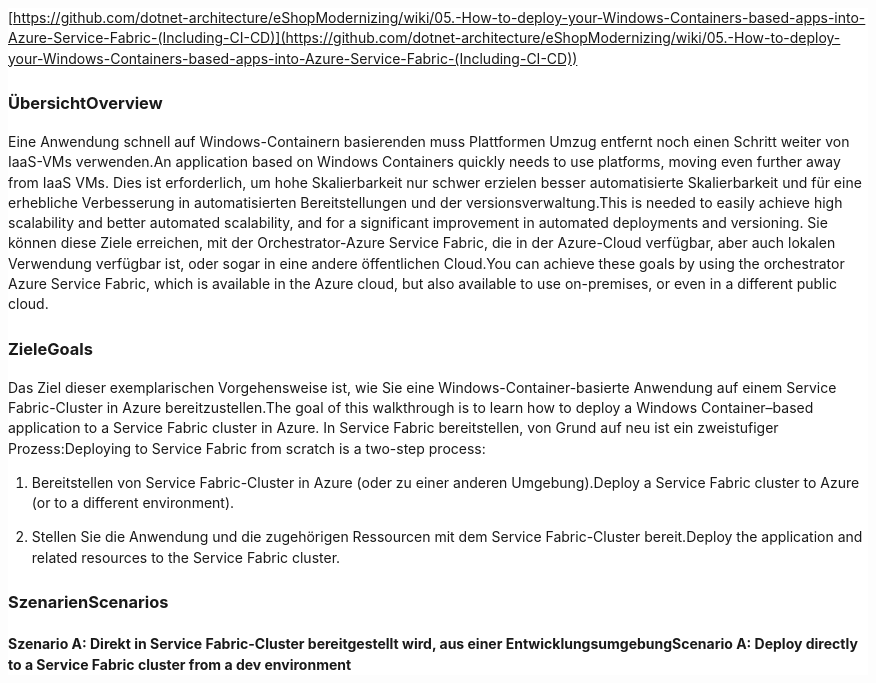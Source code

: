 [https://github.com/dotnet-architecture/eShopModernizing/wiki/05.-How-to-deploy-your-Windows-Containers-based-apps-into-Azure-Service-Fabric-(Including-CI-CD)](https://github.com/dotnet-architecture/eShopModernizing/wiki/05.-How-to-deploy-your-Windows-Containers-based-apps-into-Azure-Service-Fabric-(Including-CI-CD))

### <a name="overview"></a><span data-ttu-id="0a5d4-277">Übersicht</span><span class="sxs-lookup"><span data-stu-id="0a5d4-277">Overview</span></span>

<span data-ttu-id="0a5d4-278">Eine Anwendung schnell auf Windows-Containern basierenden muss Plattformen Umzug entfernt noch einen Schritt weiter von IaaS-VMs verwenden.</span><span class="sxs-lookup"><span data-stu-id="0a5d4-278">An application based on Windows Containers quickly needs to use platforms, moving even further away from IaaS VMs.</span></span> <span data-ttu-id="0a5d4-279">Dies ist erforderlich, um hohe Skalierbarkeit nur schwer erzielen besser automatisierte Skalierbarkeit und für eine erhebliche Verbesserung in automatisierten Bereitstellungen und der versionsverwaltung.</span><span class="sxs-lookup"><span data-stu-id="0a5d4-279">This is needed to easily achieve high scalability and better automated scalability, and for a significant improvement in automated deployments and versioning.</span></span> <span data-ttu-id="0a5d4-280">Sie können diese Ziele erreichen, mit der Orchestrator-Azure Service Fabric, die in der Azure-Cloud verfügbar, aber auch lokalen Verwendung verfügbar ist, oder sogar in eine andere öffentlichen Cloud.</span><span class="sxs-lookup"><span data-stu-id="0a5d4-280">You can achieve these goals by using the orchestrator Azure Service Fabric, which is available in the Azure cloud, but also available to use on-premises, or even in a different public cloud.</span></span>

### <a name="goals"></a><span data-ttu-id="0a5d4-281">Ziele</span><span class="sxs-lookup"><span data-stu-id="0a5d4-281">Goals</span></span>

<span data-ttu-id="0a5d4-282">Das Ziel dieser exemplarischen Vorgehensweise ist, wie Sie eine Windows-Container-basierte Anwendung auf einem Service Fabric-Cluster in Azure bereitzustellen.</span><span class="sxs-lookup"><span data-stu-id="0a5d4-282">The goal of this walkthrough is to learn how to deploy a Windows Container–based application to a Service Fabric cluster in Azure.</span></span> <span data-ttu-id="0a5d4-283">In Service Fabric bereitstellen, von Grund auf neu ist ein zweistufiger Prozess:</span><span class="sxs-lookup"><span data-stu-id="0a5d4-283">Deploying to Service Fabric from scratch is a two-step process:</span></span>

1. <span data-ttu-id="0a5d4-284">Bereitstellen von Service Fabric-Cluster in Azure (oder zu einer anderen Umgebung).</span><span class="sxs-lookup"><span data-stu-id="0a5d4-284">Deploy a Service Fabric cluster to Azure (or to a different environment).</span></span>

2. <span data-ttu-id="0a5d4-285">Stellen Sie die Anwendung und die zugehörigen Ressourcen mit dem Service Fabric-Cluster bereit.</span><span class="sxs-lookup"><span data-stu-id="0a5d4-285">Deploy the application and related resources to the Service Fabric cluster.</span></span>

### <a name="scenarios"></a><span data-ttu-id="0a5d4-286">Szenarien</span><span class="sxs-lookup"><span data-stu-id="0a5d4-286">Scenarios</span></span>

#### <a name="scenario-a-deploy-directly-to-a-service-fabric-cluster-from-a-dev-environment"></a><span data-ttu-id="0a5d4-287">Szenario A: Direkt in Service Fabric-Cluster bereitgestellt wird, aus einer Entwicklungsumgebung</span><span class="sxs-lookup"><span data-stu-id="0a5d4-287">Scenario A: Deploy directly to a Service Fabric cluster from a dev environment</span></span>
